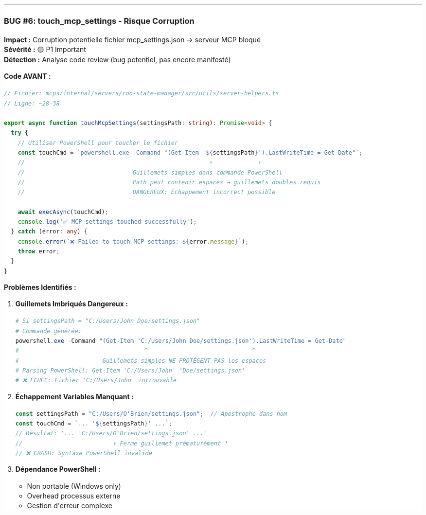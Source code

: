 
---

### BUG #6: touch_mcp_settings - Risque Corruption

**Impact :** Corruption potentielle fichier mcp_settings.json → serveur MCP bloqué  
**Sévérité :** 🟡 P1 Important  
**Détection :** Analyse code review (bug potentiel, pas encore manifesté)

**Code AVANT :**
```typescript
// Fichier: mcps/internal/servers/roo-state-manager/src/utils/server-helpers.ts
// Ligne: ~28-38

export async function touchMcpSettings(settingsPath: string): Promise<void> {
  try {
    // Utiliser PowerShell pour toucher le fichier
    const touchCmd = `powershell.exe -Command "(Get-Item '${settingsPath}').LastWriteTime = Get-Date"`;
    //                                                     ↑             ↑
    //                               Guillemets simples dans commande PowerShell
    //                               Path peut contenir espaces → guillemets doubles requis
    //                               DANGEREUX: Échappement incorrect possible
    
    await execAsync(touchCmd);
    console.log('✅ MCP settings touched successfully');
  } catch (error: any) {
    console.error(`❌ Failed to touch MCP settings: ${error.message}`);
    throw error;
  }
}
```

**Problèmes Identifiés :**

1. **Guillemets Imbriqués Dangereux :**
   ```powershell
   # Si settingsPath = "C:/Users/John Doe/settings.json"
   # Commande générée:
   powershell.exe -Command "(Get-Item 'C:/Users/John Doe/settings.json').LastWriteTime = Get-Date"
   #                                    ^                              ^
   #                        Guillemets simples NE PROTÈGENT PAS les espaces
   # Parsing PowerShell: Get-Item 'C:/Users/John' 'Doe/settings.json'
   # ❌ ÉCHEC: Fichier 'C:/Users/John' introuvable
   ```

2. **Échappement Variables Manquant :**
   ```typescript
   const settingsPath = "C:/Users/O'Brien/settings.json";  // Apostrophe dans nom
   const touchCmd = `... '${settingsPath}' ...`;
   // Résultat: '... 'C:/Users/O'Brien/settings.json' ...'
   //                          ↑ Ferme guillemet prématurément !
   // ❌ CRASH: Syntaxe PowerShell invalide
   ```

3. **Dépendance PowerShell :**
   - Non portable (Windows only)
   - Overhead processus externe
   - Gestion d'erreur complexe
